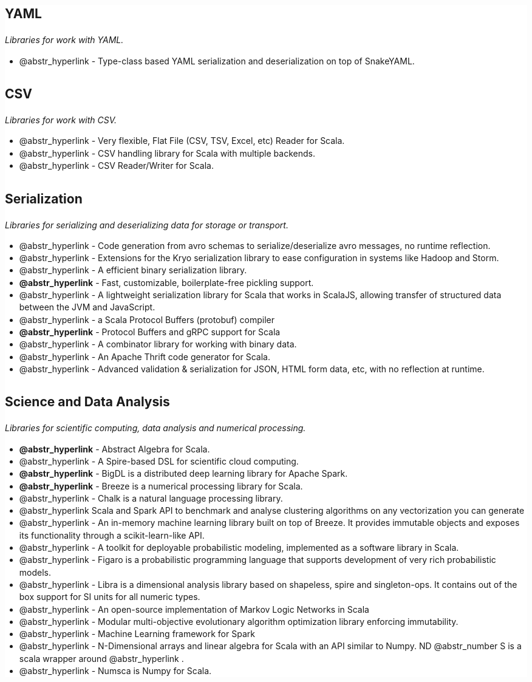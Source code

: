 

## YAML

_Libraries for work with YAML._

  * @abstr_hyperlink - Type-class based YAML serialization and deserialization on top of SnakeYAML.



## CSV

_Libraries for work with CSV._

  * @abstr_hyperlink - Very flexible, Flat File (CSV, TSV, Excel, etc) Reader for Scala.
  * @abstr_hyperlink - CSV handling library for Scala with multiple backends.
  * @abstr_hyperlink - CSV Reader/Writer for Scala.



## Serialization

_Libraries for serializing and deserializing data for storage or transport._

  * @abstr_hyperlink - Code generation from avro schemas to serialize/deserialize avro messages, no runtime reflection.
  * @abstr_hyperlink - Extensions for the Kryo serialization library to ease configuration in systems like Hadoop and Storm.
  * @abstr_hyperlink - A efficient binary serialization library.
  * **@abstr_hyperlink** \- Fast, customizable, boilerplate-free pickling support.
  * @abstr_hyperlink - A lightweight serialization library for Scala that works in ScalaJS, allowing transfer of structured data between the JVM and JavaScript.
  * @abstr_hyperlink - a Scala Protocol Buffers (protobuf) compiler
  * **@abstr_hyperlink** \- Protocol Buffers and gRPC support for Scala
  * @abstr_hyperlink - A combinator library for working with binary data.
  * @abstr_hyperlink - An Apache Thrift code generator for Scala.
  * @abstr_hyperlink - Advanced validation  & serialization for JSON, HTML form data, etc, with no reflection at runtime.



## Science and Data Analysis

_Libraries for scientific computing, data analysis and numerical processing._

  * **@abstr_hyperlink** \- Abstract Algebra for Scala.
  * @abstr_hyperlink - A Spire-based DSL for scientific cloud computing.
  * **@abstr_hyperlink** \- BigDL is a distributed deep learning library for Apache Spark.
  * **@abstr_hyperlink** \- Breeze is a numerical processing library for Scala.
  * @abstr_hyperlink - Chalk is a natural language processing library.
  * @abstr_hyperlink Scala and Spark API to benchmark and analyse clustering algorithms on any vectorization you can generate
  * @abstr_hyperlink - An in-memory machine learning library built on top of Breeze. It provides immutable objects and exposes its functionality through a scikit-learn-like API.
  * @abstr_hyperlink - A toolkit for deployable probabilistic modeling, implemented as a software library in Scala.
  * @abstr_hyperlink - Figaro is a probabilistic programming language that supports development of very rich probabilistic models.
  * @abstr_hyperlink - Libra is a dimensional analysis library based on shapeless, spire and singleton-ops. It contains out of the box support for SI units for all numeric types.
  * @abstr_hyperlink - An open-source implementation of Markov Logic Networks in Scala
  * @abstr_hyperlink - Modular multi-objective evolutionary algorithm optimization library enforcing immutability.
  * @abstr_hyperlink - Machine Learning framework for Spark
  * @abstr_hyperlink - N-Dimensional arrays and linear algebra for Scala with an API similar to Numpy. ND @abstr_number S is a scala wrapper around @abstr_hyperlink .
  * @abstr_hyperlink - Numsca is Numpy for Scala.